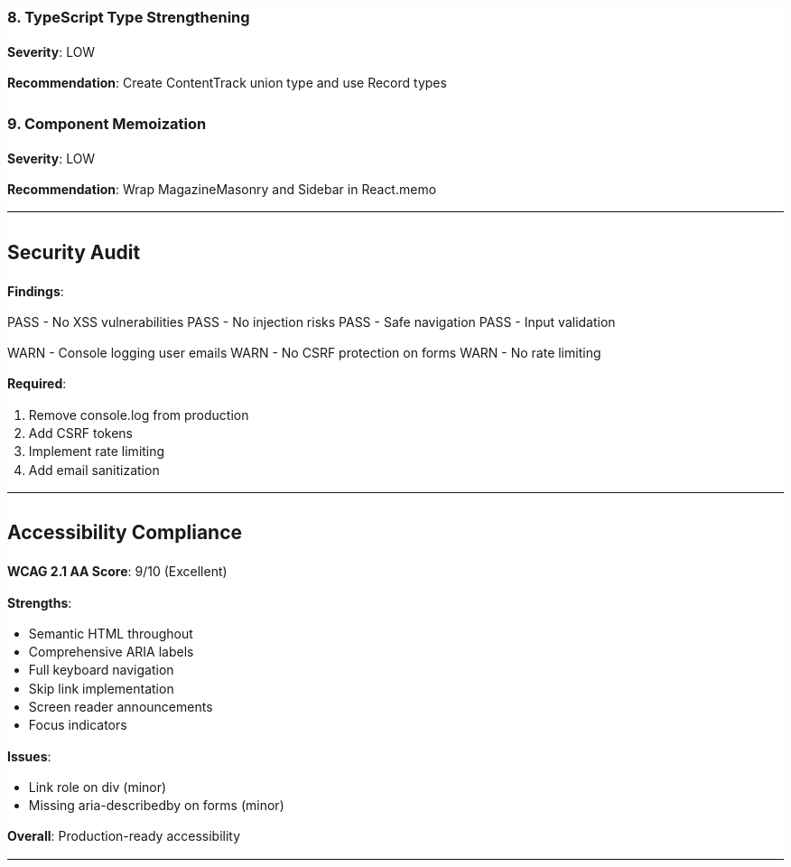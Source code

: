 ### 8. TypeScript Type Strengthening

**Severity**: LOW

**Recommendation**: Create ContentTrack union type and use Record types

### 9. Component Memoization

**Severity**: LOW

**Recommendation**: Wrap MagazineMasonry and Sidebar in React.memo

---

## Security Audit

**Findings**:

PASS - No XSS vulnerabilities
PASS - No injection risks
PASS - Safe navigation
PASS - Input validation

WARN - Console logging user emails
WARN - No CSRF protection on forms
WARN - No rate limiting

**Required**:
1. Remove console.log from production
2. Add CSRF tokens
3. Implement rate limiting
4. Add email sanitization

---

## Accessibility Compliance

**WCAG 2.1 AA Score**: 9/10 (Excellent)

**Strengths**:
- Semantic HTML throughout
- Comprehensive ARIA labels
- Full keyboard navigation
- Skip link implementation
- Screen reader announcements
- Focus indicators

**Issues**:
- Link role on div (minor)
- Missing aria-describedby on forms (minor)

**Overall**: Production-ready accessibility

---
